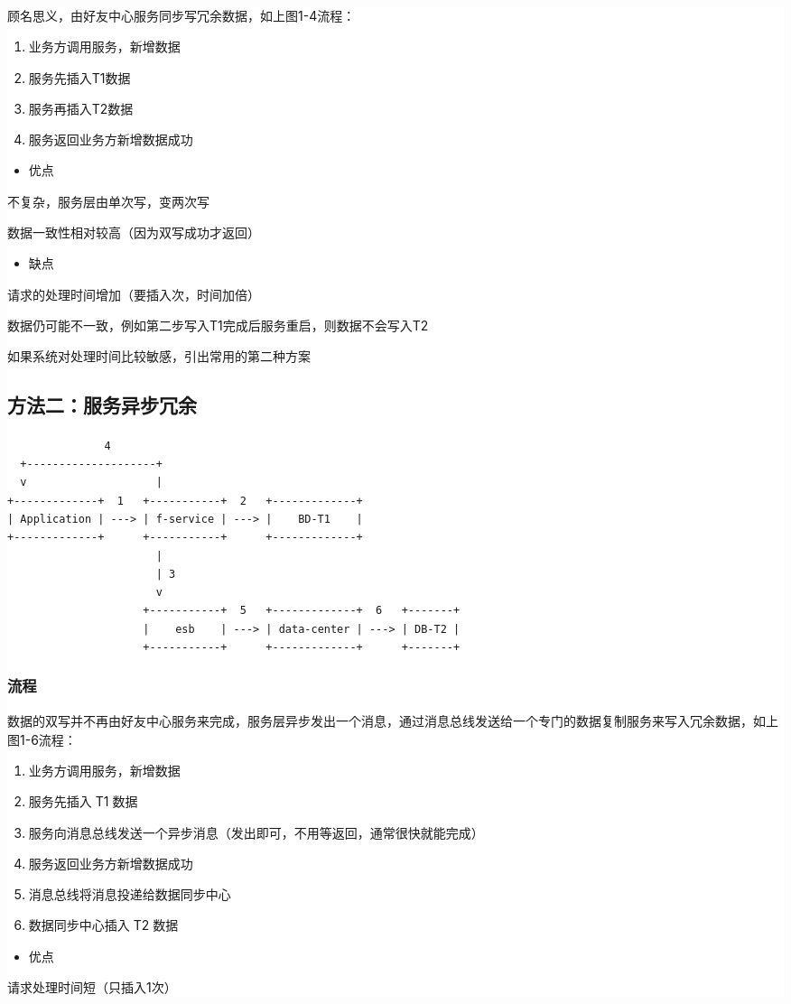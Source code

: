 顾名思义，由好友中心服务同步写冗余数据，如上图1-4流程：

1. 业务方调用服务，新增数据

2. 服务先插入T1数据

3. 服务再插入T2数据

4. 服务返回业务方新增数据成功

- 优点

不复杂，服务层由单次写，变两次写

数据一致性相对较高（因为双写成功才返回）

- 缺点

请求的处理时间增加（要插入次，时间加倍）

数据仍可能不一致，例如第二步写入T1完成后服务重启，则数据不会写入T2

如果系统对处理时间比较敏感，引出常用的第二种方案

## 方法二：服务异步冗余

```
               4
  +--------------------+
  v                    |
+-------------+  1   +-----------+  2   +-------------+
| Application | ---> | f-service | ---> |    BD-T1    |
+-------------+      +-----------+      +-------------+
                       |
                       | 3
                       v
                     +-----------+  5   +-------------+  6   +-------+
                     |    esb    | ---> | data-center | ---> | DB-T2 |
                     +-----------+      +-------------+      +-------+
```

### 流程

数据的双写并不再由好友中心服务来完成，服务层异步发出一个消息，通过消息总线发送给一个专门的数据复制服务来写入冗余数据，如上图1-6流程：

1. 业务方调用服务，新增数据

2. 服务先插入 T1 数据

3. 服务向消息总线发送一个异步消息（发出即可，不用等返回，通常很快就能完成）

4. 服务返回业务方新增数据成功

5. 消息总线将消息投递给数据同步中心

6. 数据同步中心插入 T2 数据

- 优点

请求处理时间短（只插入1次）
